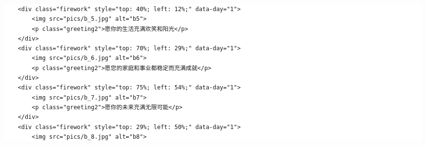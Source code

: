         <div class="firework" style="top: 40%; left: 12%;" data-day="1">
            <img src="pics/b_5.jpg" alt="b5">
            <p class="greeting2">愿你的生活充满欢笑和阳光</p>
        </div>
        <div class="firework" style="top: 70%; left: 29%;" data-day="1">
            <img src="pics/b_6.jpg" alt="b6">
            <p class="greeting2">愿您的家庭和事业都稳定而充满成就</p>
        </div>
        <div class="firework" style="top: 75%; left: 54%;" data-day="1">
            <img src="pics/b_7.jpg" alt="b7">
            <p class="greeting2">愿你的未来充满无限可能</p>
        </div>
        <div class="firework" style="top: 29%; left: 50%;" data-day="1">
            <img src="pics/b_8.jpg" alt="b8">
